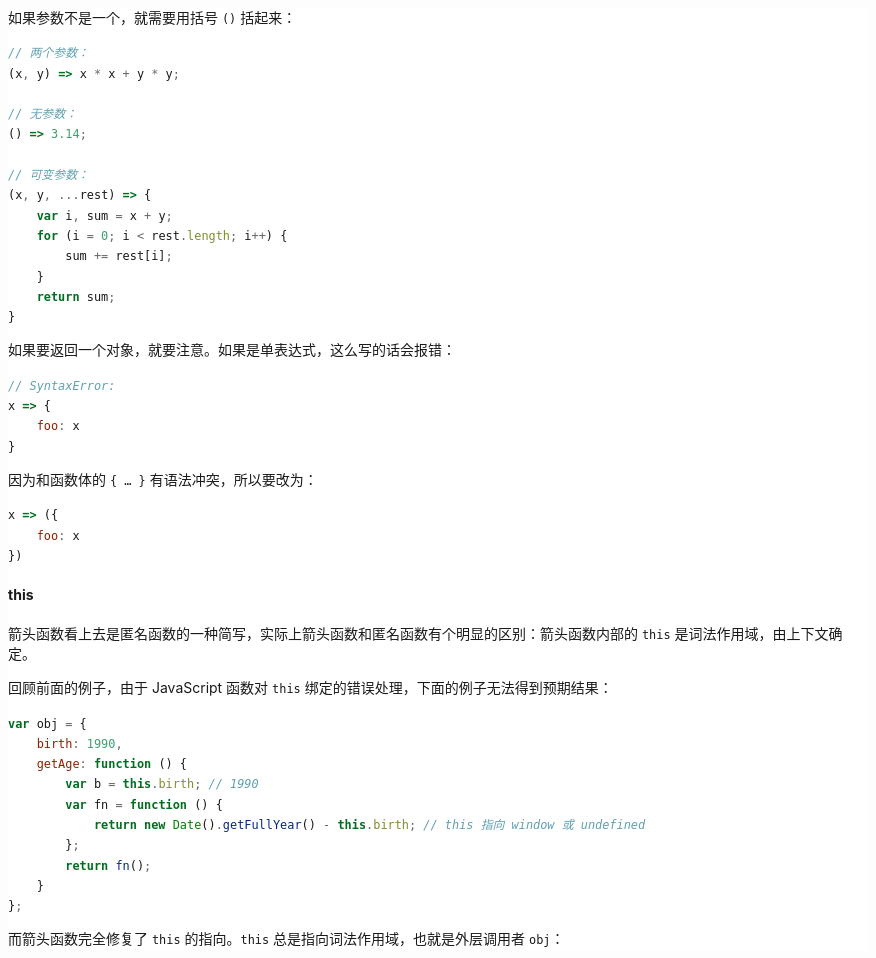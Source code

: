 如果参数不是一个，就需要用括号 `()` 括起来：

```javascript
// 两个参数：
(x, y) => x * x + y * y;

// 无参数：
() => 3.14;

// 可变参数：
(x, y, ...rest) => {
    var i, sum = x + y;
    for (i = 0; i < rest.length; i++) {
        sum += rest[i];
    }
    return sum;
}
```

如果要返回一个对象，就要注意。如果是单表达式，这么写的话会报错：

```javascript
// SyntaxError:
x => {
    foo: x
}
```

因为和函数体的 `{ … }` 有语法冲突，所以要改为：

```javascript
x => ({
    foo: x
})
```

#### this

箭头函数看上去是匿名函数的一种简写，实际上箭头函数和匿名函数有个明显的区别：箭头函数内部的 `this` 是词法作用域，由上下文确定。

回顾前面的例子，由于 JavaScript 函数对 `this` 绑定的错误处理，下面的例子无法得到预期结果：

```javascript
var obj = {
    birth: 1990,
    getAge: function () {
        var b = this.birth; // 1990
        var fn = function () {
            return new Date().getFullYear() - this.birth; // this 指向 window 或 undefined
        };
        return fn();
    }
};
```

而箭头函数完全修复了 `this` 的指向。`this` 总是指向词法作用域，也就是外层调用者 `obj`：
